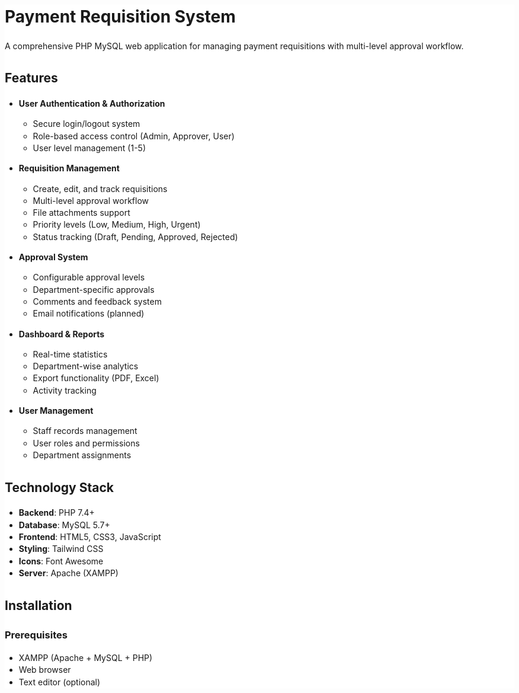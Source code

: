 # Payment Requisition System

A comprehensive PHP MySQL web application for managing payment requisitions with multi-level approval workflow.

## Features

- **User Authentication & Authorization**
  - Secure login/logout system
  - Role-based access control (Admin, Approver, User)
  - User level management (1-5)

- **Requisition Management**
  - Create, edit, and track requisitions
  - Multi-level approval workflow
  - File attachments support
  - Priority levels (Low, Medium, High, Urgent)
  - Status tracking (Draft, Pending, Approved, Rejected)

- **Approval System**
  - Configurable approval levels
  - Department-specific approvals
  - Comments and feedback system
  - Email notifications (planned)

- **Dashboard & Reports**
  - Real-time statistics
  - Department-wise analytics
  - Export functionality (PDF, Excel)
  - Activity tracking

- **User Management**
  - Staff records management
  - User roles and permissions
  - Department assignments

## Technology Stack

- **Backend**: PHP 7.4+
- **Database**: MySQL 5.7+
- **Frontend**: HTML5, CSS3, JavaScript
- **Styling**: Tailwind CSS
- **Icons**: Font Awesome
- **Server**: Apache (XAMPP)

## Installation

### Prerequisites
- XAMPP (Apache + MySQL + PHP)
- Web browser
- Text editor (optional)
